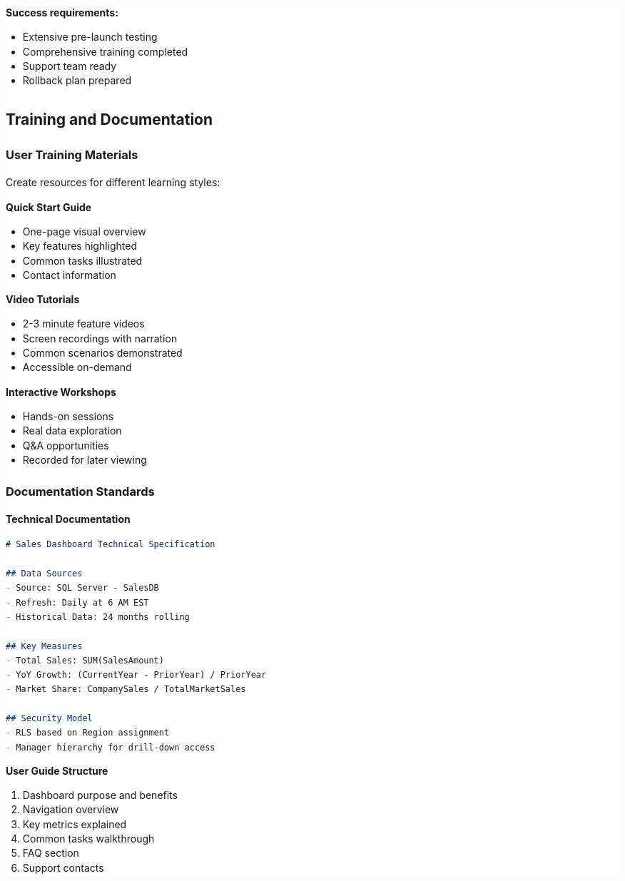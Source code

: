 **Success requirements:**
- Extensive pre-launch testing
- Comprehensive training completed
- Support team ready
- Rollback plan prepared

## Training and Documentation

### User Training Materials

Create resources for different learning styles:

**Quick Start Guide**
- One-page visual overview
- Key features highlighted
- Common tasks illustrated
- Contact information

**Video Tutorials**
- 2-3 minute feature videos
- Screen recordings with narration
- Common scenarios demonstrated
- Accessible on-demand

**Interactive Workshops**
- Hands-on sessions
- Real data exploration
- Q&A opportunities
- Recorded for later viewing

### Documentation Standards

**Technical Documentation**
```markdown
# Sales Dashboard Technical Specification

## Data Sources
- Source: SQL Server - SalesDB
- Refresh: Daily at 6 AM EST
- Historical Data: 24 months rolling

## Key Measures
- Total Sales: SUM(SalesAmount)
- YoY Growth: (CurrentYear - PriorYear) / PriorYear
- Market Share: CompanySales / TotalMarketSales

## Security Model
- RLS based on Region assignment
- Manager hierarchy for drill-down access
```

**User Guide Structure**
1. Dashboard purpose and benefits
2. Navigation overview
3. Key metrics explained
4. Common tasks walkthrough
5. FAQ section
6. Support contacts
